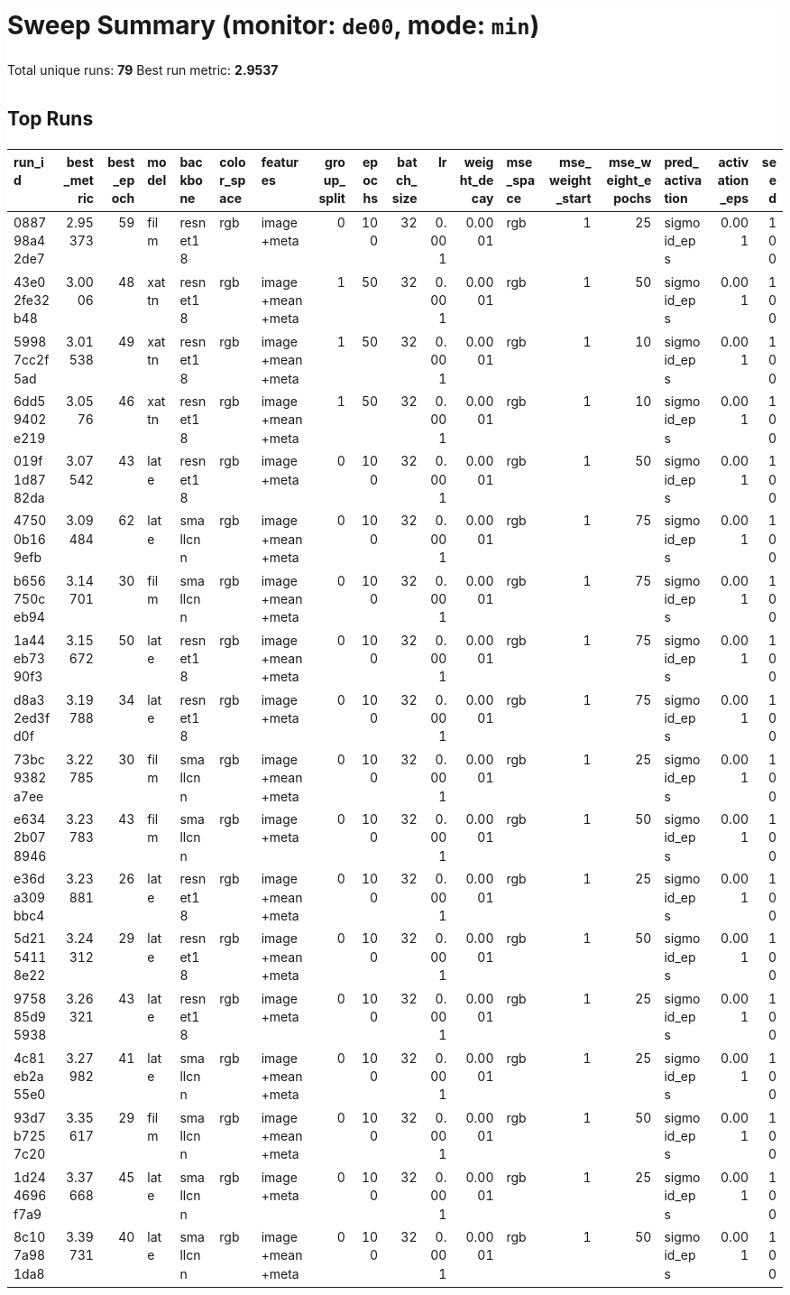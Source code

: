 # Sweep Summary (monitor: `de00`, mode: `min`)

Total unique runs: **79**
Best run metric: **2.9537**

## Top Runs
| run_id       |   best_metric |   best_epoch | model   | backbone        | color_space   | features        |   group_split |   epochs |   batch_size |    lr |   weight_decay | mse_space   |   mse_weight_start |   mse_weight_epochs | pred_activation   |   activation_eps |   seed |
|:-------------|--------------:|-------------:|:--------|:----------------|:--------------|:----------------|--------------:|---------:|-------------:|------:|---------------:|:------------|-------------------:|--------------------:|:------------------|-----------------:|-------:|
| 088798a42de7 |       2.95373 |           59 | film    | resnet18        | rgb           | image+meta      |             0 |      100 |           32 | 0.001 |         0.0001 | rgb         |                  1 |                  25 | sigmoid_eps       |            0.001 |    100 |
| 43e02fe32b48 |       3.0006  |           48 | xattn   | resnet18        | rgb           | image+mean+meta |             1 |       50 |           32 | 0.001 |         0.0001 | rgb         |                  1 |                  50 | sigmoid_eps       |            0.001 |    100 |
| 59987cc2f5ad |       3.01538 |           49 | xattn   | resnet18        | rgb           | image+mean+meta |             1 |       50 |           32 | 0.001 |         0.0001 | rgb         |                  1 |                  10 | sigmoid_eps       |            0.001 |    100 |
| 6dd59402e219 |       3.0576  |           46 | xattn   | resnet18        | rgb           | image+mean+meta |             1 |       50 |           32 | 0.001 |         0.0001 | rgb         |                  1 |                  10 | sigmoid_eps       |            0.001 |    100 |
| 019f1d8782da |       3.07542 |           43 | late    | resnet18        | rgb           | image+meta      |             0 |      100 |           32 | 0.001 |         0.0001 | rgb         |                  1 |                  50 | sigmoid_eps       |            0.001 |    100 |
| 47500b169efb |       3.09484 |           62 | late    | smallcnn        | rgb           | image+mean+meta |             0 |      100 |           32 | 0.001 |         0.0001 | rgb         |                  1 |                  75 | sigmoid_eps       |            0.001 |    100 |
| b656750ceb94 |       3.14701 |           30 | film    | smallcnn        | rgb           | image+mean+meta |             0 |      100 |           32 | 0.001 |         0.0001 | rgb         |                  1 |                  75 | sigmoid_eps       |            0.001 |    100 |
| 1a44eb7390f3 |       3.15672 |           50 | late    | resnet18        | rgb           | image+mean+meta |             0 |      100 |           32 | 0.001 |         0.0001 | rgb         |                  1 |                  75 | sigmoid_eps       |            0.001 |    100 |
| d8a32ed3fd0f |       3.19788 |           34 | late    | resnet18        | rgb           | image+meta      |             0 |      100 |           32 | 0.001 |         0.0001 | rgb         |                  1 |                  75 | sigmoid_eps       |            0.001 |    100 |
| 73bc9382a7ee |       3.22785 |           30 | film    | smallcnn        | rgb           | image+mean+meta |             0 |      100 |           32 | 0.001 |         0.0001 | rgb         |                  1 |                  25 | sigmoid_eps       |            0.001 |    100 |
| e6342b078946 |       3.23783 |           43 | film    | smallcnn        | rgb           | image+meta      |             0 |      100 |           32 | 0.001 |         0.0001 | rgb         |                  1 |                  50 | sigmoid_eps       |            0.001 |    100 |
| e36da309bbc4 |       3.23881 |           26 | late    | resnet18        | rgb           | image+mean+meta |             0 |      100 |           32 | 0.001 |         0.0001 | rgb         |                  1 |                  25 | sigmoid_eps       |            0.001 |    100 |
| 5d2154118e22 |       3.24312 |           29 | late    | resnet18        | rgb           | image+mean+meta |             0 |      100 |           32 | 0.001 |         0.0001 | rgb         |                  1 |                  50 | sigmoid_eps       |            0.001 |    100 |
| 975885d95938 |       3.26321 |           43 | late    | resnet18        | rgb           | image+meta      |             0 |      100 |           32 | 0.001 |         0.0001 | rgb         |                  1 |                  25 | sigmoid_eps       |            0.001 |    100 |
| 4c81eb2a55e0 |       3.27982 |           41 | late    | smallcnn        | rgb           | image+mean+meta |             0 |      100 |           32 | 0.001 |         0.0001 | rgb         |                  1 |                  25 | sigmoid_eps       |            0.001 |    100 |
| 93d7b7257c20 |       3.35617 |           29 | film    | smallcnn        | rgb           | image+mean+meta |             0 |      100 |           32 | 0.001 |         0.0001 | rgb         |                  1 |                  50 | sigmoid_eps       |            0.001 |    100 |
| 1d244696f7a9 |       3.37668 |           45 | late    | smallcnn        | rgb           | image+meta      |             0 |      100 |           32 | 0.001 |         0.0001 | rgb         |                  1 |                  25 | sigmoid_eps       |            0.001 |    100 |
| 8c107a981da8 |       3.39731 |           40 | late    | smallcnn        | rgb           | image+mean+meta |             0 |      100 |           32 | 0.001 |         0.0001 | rgb         |                  1 |                  50 | sigmoid_eps       |            0.001 |    100 |